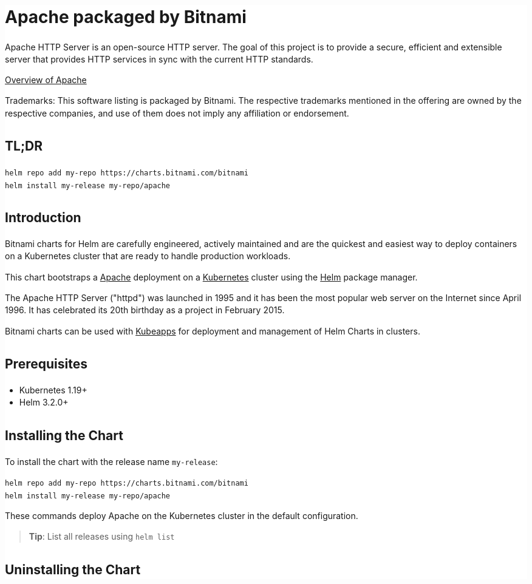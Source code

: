 

# Apache packaged by Bitnami

Apache HTTP Server is an open-source HTTP server. The goal of this project is to provide a secure, efficient and extensible server that provides HTTP services in sync with the current HTTP standards.

[Overview of Apache](https://httpd.apache.org/)

Trademarks: This software listing is packaged by Bitnami. The respective trademarks mentioned in the offering are owned by the respective companies, and use of them does not imply any affiliation or endorsement.

## TL;DR

```console
helm repo add my-repo https://charts.bitnami.com/bitnami
helm install my-release my-repo/apache
```

## Introduction

Bitnami charts for Helm are carefully engineered, actively maintained and are the quickest and easiest way to deploy containers on a Kubernetes cluster that are ready to handle production workloads.

This chart bootstraps a [Apache](https://github.com/bitnami/containers/tree/main/bitnami/apache) deployment on a [Kubernetes](https://kubernetes.io) cluster using the [Helm](https://helm.sh) package manager.

The Apache HTTP Server ("httpd") was launched in 1995 and it has been the most popular web server on the Internet since April 1996. It has celebrated its 20th birthday as a project in February 2015.

Bitnami charts can be used with [Kubeapps](https://kubeapps.dev/) for deployment and management of Helm Charts in clusters.

## Prerequisites

- Kubernetes 1.19+
- Helm 3.2.0+

## Installing the Chart

To install the chart with the release name `my-release`:

```console
helm repo add my-repo https://charts.bitnami.com/bitnami
helm install my-release my-repo/apache
```

These commands deploy Apache on the Kubernetes cluster in the default configuration.

> **Tip**: List all releases using `helm list`

## Uninstalling the Chart
